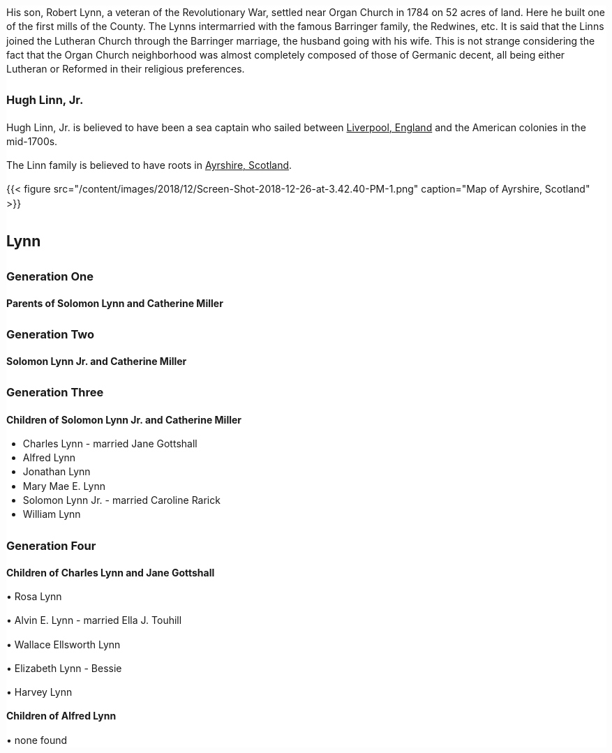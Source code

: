 His son, Robert Lynn, a veteran of the Revolutionary War, settled near Organ Church in 1784 on 52 acres of land. Here he built one of the first mills of the County. The Lynns intermarried with the famous Barringer family, the Redwines, etc. It is said that the Linns joined the Lutheran Church through the Barringer marriage, the husband going with his wife. This is not strange considering the fact that the Organ Church neighborhood was almost completely composed of those of Germanic decent, all being either Lutheran or Reformed in their religious preferences.

### Hugh Linn, Jr.

Hugh Linn, Jr. is believed to have been a sea captain who sailed between [Liverpool, England](https://en.wikipedia.org/wiki/Liverpool) and the American colonies in the mid-1700s.

The Linn family is believed to have roots in [Ayrshire, Scotland](https://en.wikipedia.org/wiki/Ayrshire).

{{< figure src="/content/images/2018/12/Screen-Shot-2018-12-26-at-3.42.40-PM-1.png" caption="Map of Ayrshire, Scotland" >}}

## Lynn

### Generation One

**Parents of Solomon Lynn and Catherine Miller**

### Generation Two

**Solomon Lynn Jr. and Catherine Miller**

### Generation Three

**Children of Solomon Lynn Jr. and Catherine Miller**

* Charles Lynn - married Jane Gottshall
* Alfred Lynn
* Jonathan Lynn
* Mary Mae E. Lynn
* Solomon Lynn Jr. - married Caroline Rarick
* William Lynn

### Generation Four

**Children of Charles Lynn and Jane Gottshall**

•	Rosa Lynn

•	Alvin E. Lynn - married Ella J. Touhill

•	Wallace Ellsworth Lynn

•	Elizabeth Lynn - Bessie

•	Harvey Lynn

**Children of Alfred Lynn**

•	none found

